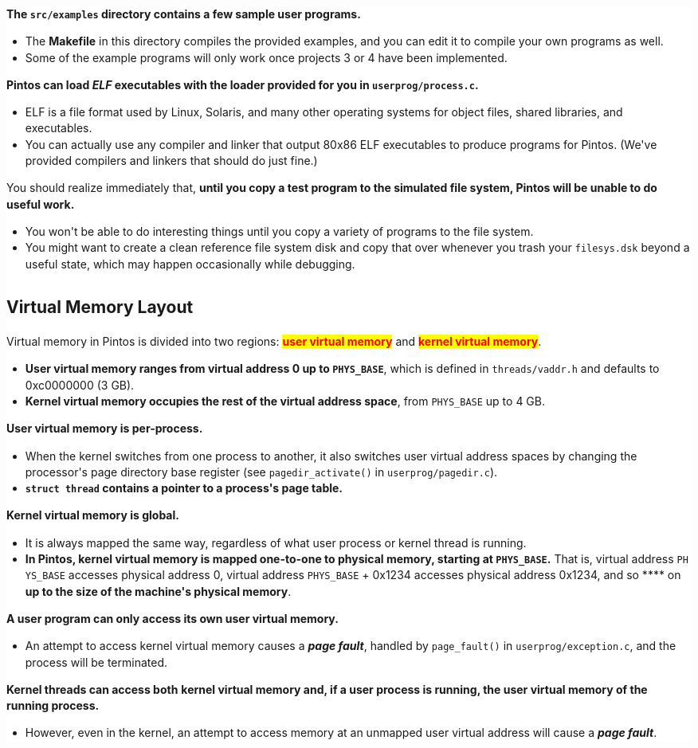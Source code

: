 **The `src/examples` directory contains a few sample user programs.**&#x20;

* The **Makefile** in this directory compiles the provided examples, and you can edit it to compile your own programs as well.&#x20;
* Some of the example programs will only work once projects 3 or 4 have been implemented.

**Pintos can load **_**ELF**_** executables with the loader provided for you in `userprog/process.c`.**

* ELF is a file format used by Linux, Solaris, and many other operating systems for object files, shared libraries, and executables.&#x20;
* You can actually use any compiler and linker that output 80x86 ELF executables to produce programs for Pintos. (We've provided compilers and linkers that should do just fine.)

You should realize immediately that, **until you copy a test program to the simulated file system, Pintos will be unable to do useful work.**&#x20;

* You won't be able to do interesting things until you copy a variety of programs to the file system.&#x20;
* You might want to create a clean reference file system disk and copy that over whenever you trash your `filesys.dsk` beyond a useful state, which may happen occasionally while debugging.

## Virtual Memory Layout

Virtual memory in Pintos is divided into two regions: <mark style="color:red;">**user virtual memory**</mark> and <mark style="color:red;">**kernel virtual memory**</mark>.&#x20;

* **User virtual memory ranges from virtual address 0 up to `PHYS_BASE`**, which is defined in `threads/vaddr.h` and defaults to 0xc0000000 (3 GB).&#x20;
* **Kernel virtual memory occupies the rest of the virtual address space**, from `PHYS_BASE` up to 4 GB.

**User virtual memory is per-process.**&#x20;

* When the kernel switches from one process to another, it also switches user virtual address spaces by changing the processor's page directory base register (see `pagedir_activate()` in `userprog/pagedir.c`).&#x20;
* **`struct thread` contains a pointer to a process's page table.**

**Kernel virtual memory is global.**&#x20;

* It is always mapped the same way, regardless of what user process or kernel thread is running.&#x20;
* **In Pintos, kernel virtual memory is mapped one-to-one to physical memory, starting at `PHYS_BASE`.** That is, virtual address `PHYS_BASE` accesses physical address 0, virtual address `PHYS_BASE` + 0x1234 accesses physical address 0x1234, and so **** on **up to the size of the machine's physical memory**.

**A user program can only access its own user virtual memory.**&#x20;

* An attempt to access kernel virtual memory causes a _**page fault**_, handled by `page_fault()` in `userprog/exception.c`, and the process will be terminated.&#x20;

**Kernel threads can access both** **kernel virtual memory and, if a user process is running, the user virtual memory of the running process.**&#x20;

* However, even in the kernel, an attempt to access memory at an unmapped user virtual address will cause a _**page fault**_.
